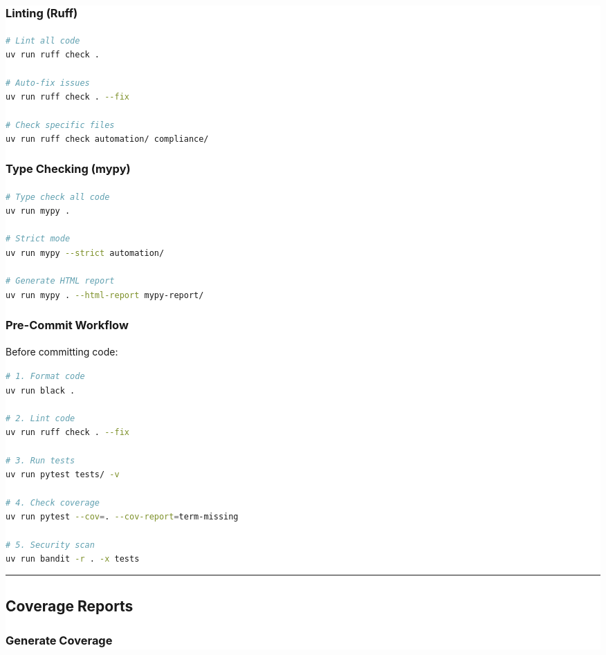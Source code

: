 ### Linting (Ruff)

```bash
# Lint all code
uv run ruff check .

# Auto-fix issues
uv run ruff check . --fix

# Check specific files
uv run ruff check automation/ compliance/
```

### Type Checking (mypy)

```bash
# Type check all code
uv run mypy .

# Strict mode
uv run mypy --strict automation/

# Generate HTML report
uv run mypy . --html-report mypy-report/
```

### Pre-Commit Workflow

Before committing code:

```bash
# 1. Format code
uv run black .

# 2. Lint code
uv run ruff check . --fix

# 3. Run tests
uv run pytest tests/ -v

# 4. Check coverage
uv run pytest --cov=. --cov-report=term-missing

# 5. Security scan
uv run bandit -r . -x tests
```

---

## Coverage Reports

### Generate Coverage
